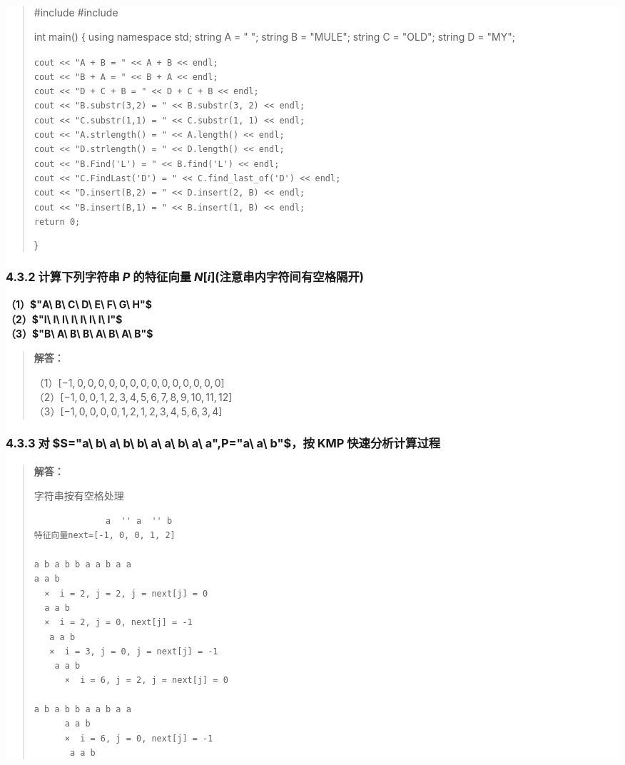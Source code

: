 > #include <string>
> #include <iostream>
>
>
> int main()
> {
>     using namespace std;
>     string A = " ";
>     string B = "MULE";
>     string C = "OLD";
>     string D = "MY";
>
>     cout << "A + B = " << A + B << endl;
>     cout << "B + A = " << B + A << endl;
>     cout << "D + C + B = " << D + C + B << endl;
>     cout << "B.substr(3,2) = " << B.substr(3, 2) << endl;
>     cout << "C.substr(1,1) = " << C.substr(1, 1) << endl;
>     cout << "A.strlength() = " << A.length() << endl;
>     cout << "D.strlength() = " << D.length() << endl;
>     cout << "B.Find('L') = " << B.find('L') << endl;
>     cout << "C.FindLast('D') = " << C.find_last_of('D') << endl;
>     cout << "D.insert(B,2) = " << D.insert(2, B) << endl;
>     cout << "B.insert(B,1) = " << B.insert(1, B) << endl;
>     return 0;
> }
> ```

### 4.3.2 计算下列字符串 $P$ 的特征向量 $N[i]$(注意串内字符间有空格隔开)

**（1）$"A\ B\ C\ D\ E\ F\ G\ H"$**  
**（2）$"I\ I\ I\ I\ I\ I\ I\ I"$**  
**（3）$"B\ A\ B\ B\ A\ B\ A\ B"$**

> **解答：**
>
> （1）$[-1, 0, 0, 0, 0, 0, 0, 0, 0, 0, 0, 0, 0, 0, 0]$  
> （2）$[-1, 0, 0, 1, 2, 3, 4, 5, 6, 7, 8, 9, 10, 11, 12]$  
> （3）$[-1, 0, 0, 0, 0, 1, 2, 1, 2, 3, 4, 5, 6, 3, 4]$

### 4.3.3 对 $S="a\ b\ a\ b\ b\ a\ a\ b\ a\ a",P="a\ a\ b"$，按 **KMP** 快速分析计算过程

> **解答：**
>
> 字符串按有空格处理
>
> ```txt
>               a  '' a  '' b
> 特征向量next=[-1, 0, 0, 1, 2]
>
> a b a b b a a b a a
> a a b
>   ×  i = 2, j = 2, j = next[j] = 0
>   a a b
>   ×  i = 2, j = 0, next[j] = -1
>    a a b
>    ×  i = 3, j = 0, j = next[j] = -1
>     a a b
>       ×  i = 6, j = 2, j = next[j] = 0
>
> a b a b b a a b a a
>       a a b
>       ×  i = 6, j = 0, next[j] = -1
>        a a b
